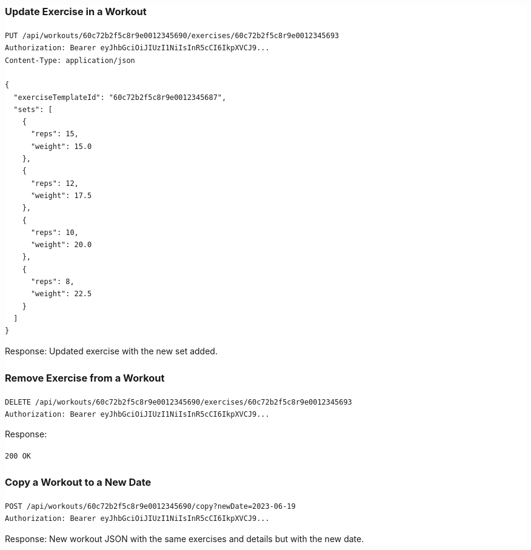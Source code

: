 ### Update Exercise in a Workout

```http
PUT /api/workouts/60c72b2f5c8r9e0012345690/exercises/60c72b2f5c8r9e0012345693
Authorization: Bearer eyJhbGciOiJIUzI1NiIsInR5cCI6IkpXVCJ9...
Content-Type: application/json

{
  "exerciseTemplateId": "60c72b2f5c8r9e0012345687",
  "sets": [
    {
      "reps": 15,
      "weight": 15.0
    },
    {
      "reps": 12,
      "weight": 17.5
    },
    {
      "reps": 10,
      "weight": 20.0
    },
    {
      "reps": 8,
      "weight": 22.5
    }
  ]
}
```

Response: Updated exercise with the new set added.

### Remove Exercise from a Workout

```http
DELETE /api/workouts/60c72b2f5c8r9e0012345690/exercises/60c72b2f5c8r9e0012345693
Authorization: Bearer eyJhbGciOiJIUzI1NiIsInR5cCI6IkpXVCJ9...
```

Response:

```
200 OK
```

### Copy a Workout to a New Date

```http
POST /api/workouts/60c72b2f5c8r9e0012345690/copy?newDate=2023-06-19
Authorization: Bearer eyJhbGciOiJIUzI1NiIsInR5cCI6IkpXVCJ9...
```

Response: New workout JSON with the same exercises and details but with the new date.
